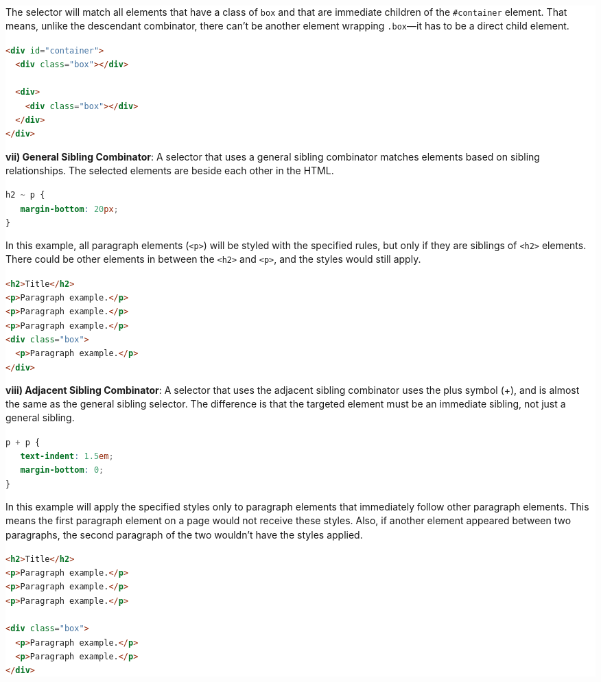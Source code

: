 The selector will match all elements that have a class of `box` and that are immediate children of the `#container` element. That means, unlike the descendant combinator, there can’t be another element wrapping `.box`—it has to be a direct child element.

```html
<div id="container">
  <div class="box"></div>

  <div>
    <div class="box"></div>
  </div>
</div>
```

**vii) General Sibling Combinator**: A selector that uses a general sibling combinator matches elements based on sibling relationships. The selected elements are beside each other in the HTML.

```css
h2 ~ p {
   margin-bottom: 20px;
}
```

In this example, all paragraph elements (`<p>`) will be styled with the specified rules, but only if they are siblings of `<h2>` elements. There could be other elements in between the `<h2>` and `<p>`, and the styles would still apply.

```html
<h2>Title</h2>
<p>Paragraph example.</p>
<p>Paragraph example.</p>
<p>Paragraph example.</p>
<div class="box">
  <p>Paragraph example.</p>
</div>
```

**viii) Adjacent Sibling Combinator**: A selector that uses the adjacent sibling combinator uses the plus symbol (+), and is almost the same as the general sibling selector. The difference is that the targeted element must be an immediate sibling, not just a general sibling.

```css
p + p {
   text-indent: 1.5em;
   margin-bottom: 0;
}
```

In this example will apply the specified styles only to paragraph elements that immediately follow other paragraph elements. This means the first paragraph element on a page would not receive these styles. Also, if another element appeared between two paragraphs, the second paragraph of the two wouldn’t have the styles applied.

```html
<h2>Title</h2>
<p>Paragraph example.</p>
<p>Paragraph example.</p>
<p>Paragraph example.</p>

<div class="box">
  <p>Paragraph example.</p>
  <p>Paragraph example.</p>
</div>
```
